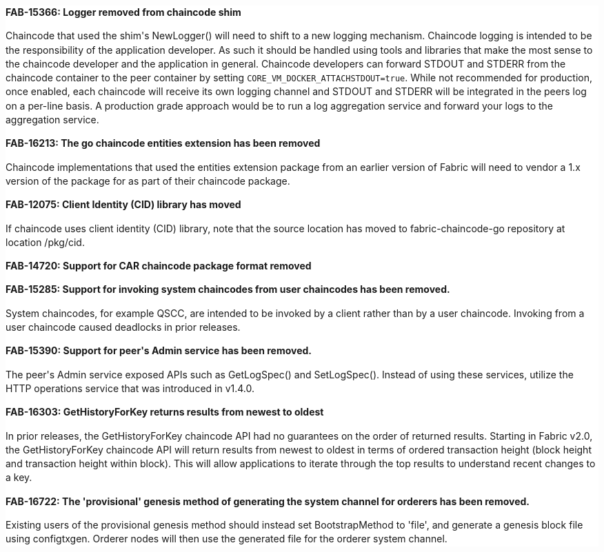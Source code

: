 **FAB-15366: Logger removed from chaincode shim**

Chaincode that used the shim's NewLogger() will need to shift to a new
logging mechanism. Chaincode logging is intended to be the responsibility
of the application developer. As such it should be handled using tools and
libraries that make the most sense to the chaincode developer and the
application in general. Chaincode developers can forward STDOUT and STDERR
from the chaincode container to the peer container by setting
`CORE_VM_DOCKER_ATTACHSTDOUT=true`. While not recommended for production,
once enabled, each chaincode will receive its own logging channel and
STDOUT and STDERR will be integrated in the peers log on a per-line basis.
A production grade approach would be to run a log aggregation service and
forward your logs to the aggregation service.

**FAB-16213: The go chaincode entities extension has been removed**

Chaincode implementations that used the entities extension package from an
earlier version of Fabric will need to vendor a 1.x version of the package
for as part of their chaincode package.

**FAB-12075: Client Identity (CID) library has moved**

If chaincode uses client identity (CID) library, note that the source
location has moved to fabric-chaincode-go repository at location /pkg/cid.

**FAB-14720: Support for CAR chaincode package format removed**

**FAB-15285: Support for invoking system chaincodes from user chaincodes
has been removed.**

System chaincodes, for example QSCC, are intended to be
invoked by a client rather than by a user chaincode. Invoking from a user
chaincode caused deadlocks in prior releases.

**FAB-15390: Support for peer's Admin service has been removed.**

The peer's Admin service exposed APIs such as GetLogSpec() and SetLogSpec().
Instead of using these services, utilize the HTTP operations service that was
introduced in v1.4.0.

**FAB-16303: GetHistoryForKey returns results from newest to oldest**

In prior releases, the GetHistoryForKey chaincode API had no
guarantees on the order of returned results.
Starting in Fabric v2.0, the GetHistoryForKey chaincode API
will return results from newest to oldest in terms of ordered transaction
height (block height and transaction height within block).
This will allow applications to iterate through the top results
to understand recent changes to a key.

**FAB-16722: The 'provisional' genesis method of generating the system channel
for orderers has been removed.**

Existing users of the provisional genesis method
should instead set BootstrapMethod to 'file', and generate a genesis block file
using configtxgen. Orderer nodes will then use the generated file for the
orderer system channel.
